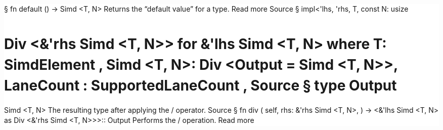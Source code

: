 §
fn
default
() ->
Simd
<T, N>
Returns the “default value” for a type.
Read more
Source
§
impl<'lhs, 'rhs, T, const N:
usize
>
Div
<&'rhs
Simd
<T, N>> for &'lhs
Simd
<T, N>
where
    T:
SimdElement
,
Simd
<T, N>:
Div
<Output =
Simd
<T, N>>,
LaneCount
<N>:
SupportedLaneCount
,
Source
§
type
Output
=
Simd
<T, N>
The resulting type after applying the
/
operator.
Source
§
fn
div
(
    self,
    rhs: &'rhs
Simd
<T, N>,
) -> <&'lhs
Simd
<T, N> as
Div
<&'rhs
Simd
<T, N>>>::
Output
Performs the
/
operation.
Read more
